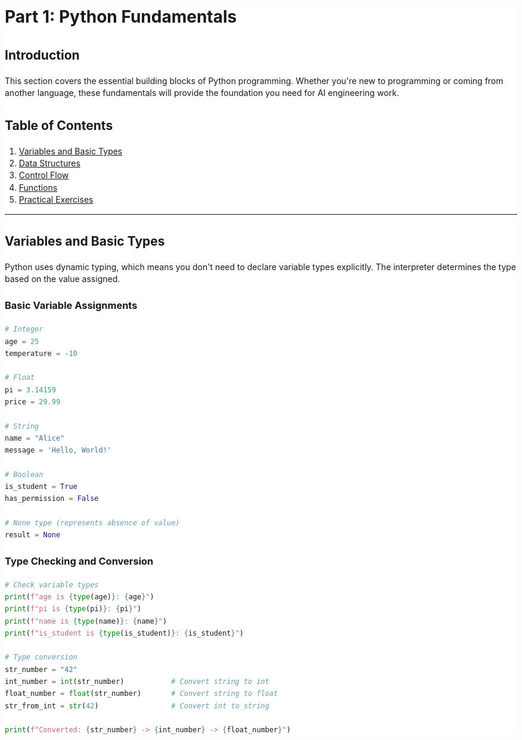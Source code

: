 # Part 1: Python Fundamentals

## Introduction

This section covers the essential building blocks of Python programming. Whether you're new to programming or coming from another language, these fundamentals will provide the foundation you need for AI engineering work.

## Table of Contents
1. [Variables and Basic Types](#variables-and-basic-types)
2. [Data Structures](#data-structures)
3. [Control Flow](#control-flow)
4. [Functions](#functions)
5. [Practical Exercises](#practical-exercises)

---

## Variables and Basic Types

Python uses dynamic typing, which means you don't need to declare variable types explicitly. The interpreter determines the type based on the value assigned.

### Basic Variable Assignments

```python
# Integer
age = 25
temperature = -10

# Float
pi = 3.14159
price = 29.99

# String
name = "Alice"
message = 'Hello, World!'

# Boolean
is_student = True
has_permission = False

# None type (represents absence of value)
result = None
```

### Type Checking and Conversion

```python
# Check variable types
print(f"age is {type(age)}: {age}")
print(f"pi is {type(pi)}: {pi}")
print(f"name is {type(name)}: {name}")
print(f"is_student is {type(is_student)}: {is_student}")

# Type conversion
str_number = "42"
int_number = int(str_number)           # Convert string to int
float_number = float(str_number)       # Convert string to float
str_from_int = str(42)                 # Convert int to string

print(f"Converted: {str_number} -> {int_number} -> {float_number}")
```
